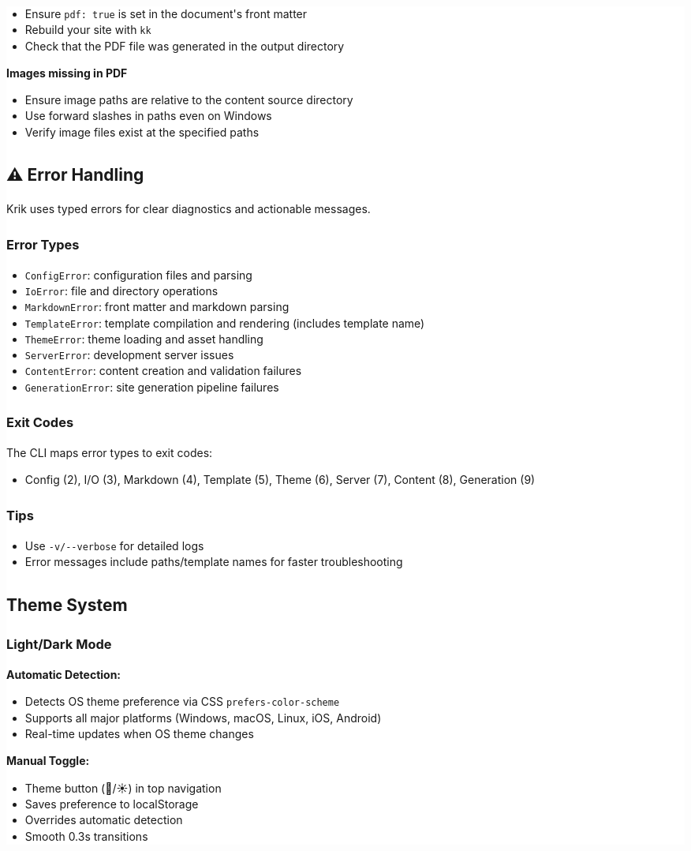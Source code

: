 - Ensure `pdf: true` is set in the document's front matter
- Rebuild your site with `kk`
- Check that the PDF file was generated in the output directory

**Images missing in PDF**

- Ensure image paths are relative to the content source directory
- Use forward slashes in paths even on Windows
- Verify image files exist at the specified paths

## ⚠️ Error Handling

Krik uses typed errors for clear diagnostics and actionable messages.

### Error Types

- `ConfigError`: configuration files and parsing
- `IoError`: file and directory operations
- `MarkdownError`: front matter and markdown parsing
- `TemplateError`: template compilation and rendering (includes template name)
- `ThemeError`: theme loading and asset handling
- `ServerError`: development server issues
- `ContentError`: content creation and validation failures
- `GenerationError`: site generation pipeline failures

### Exit Codes

The CLI maps error types to exit codes:

- Config (2), I/O (3), Markdown (4), Template (5), Theme (6), Server (7),
  Content (8), Generation (9)

### Tips

- Use `-v/--verbose` for detailed logs
- Error messages include paths/template names for faster troubleshooting

## Theme System

### Light/Dark Mode

**Automatic Detection:**

- Detects OS theme preference via CSS `prefers-color-scheme`
- Supports all major platforms (Windows, macOS, Linux, iOS, Android)
- Real-time updates when OS theme changes

**Manual Toggle:**

- Theme button (🌙/☀️) in top navigation
- Saves preference to localStorage
- Overrides automatic detection
- Smooth 0.3s transitions
